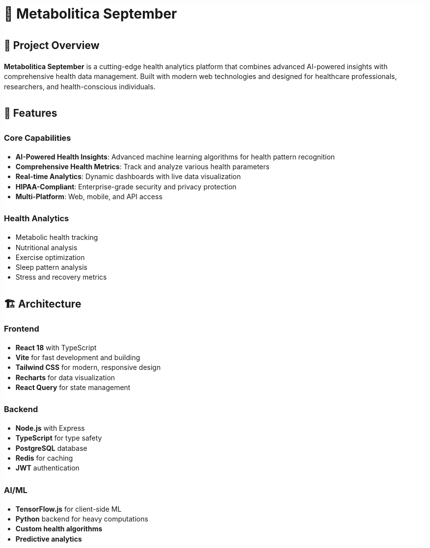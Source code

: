 # 🧬 Metabolitica September

## 🎯 Project Overview

**Metabolitica September** is a cutting-edge health analytics platform that combines advanced AI-powered insights with comprehensive health data management. Built with modern web technologies and designed for healthcare professionals, researchers, and health-conscious individuals.

## 🚀 Features

### Core Capabilities
- **AI-Powered Health Insights**: Advanced machine learning algorithms for health pattern recognition
- **Comprehensive Health Metrics**: Track and analyze various health parameters
- **Real-time Analytics**: Dynamic dashboards with live data visualization
- **HIPAA-Compliant**: Enterprise-grade security and privacy protection
- **Multi-Platform**: Web, mobile, and API access

### Health Analytics
- Metabolic health tracking
- Nutritional analysis
- Exercise optimization
- Sleep pattern analysis
- Stress and recovery metrics

## 🏗️ Architecture

### Frontend
- **React 18** with TypeScript
- **Vite** for fast development and building
- **Tailwind CSS** for modern, responsive design
- **Recharts** for data visualization
- **React Query** for state management

### Backend
- **Node.js** with Express
- **TypeScript** for type safety
- **PostgreSQL** database
- **Redis** for caching
- **JWT** authentication

### AI/ML
- **TensorFlow.js** for client-side ML
- **Python** backend for heavy computations
- **Custom health algorithms**
- **Predictive analytics**
